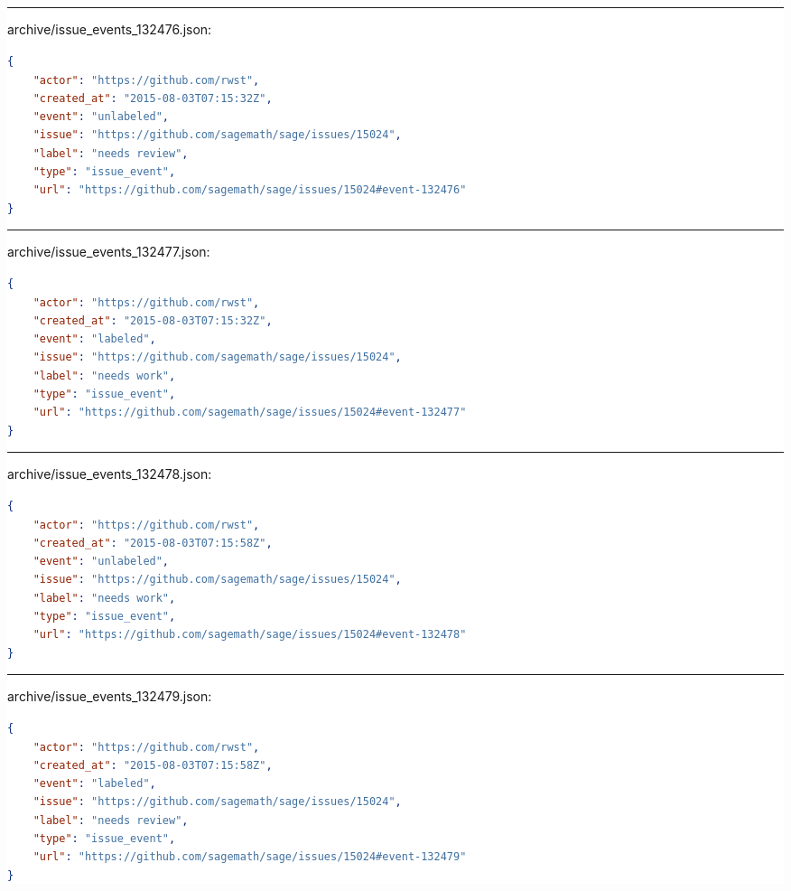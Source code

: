 

---

archive/issue_events_132476.json:
```json
{
    "actor": "https://github.com/rwst",
    "created_at": "2015-08-03T07:15:32Z",
    "event": "unlabeled",
    "issue": "https://github.com/sagemath/sage/issues/15024",
    "label": "needs review",
    "type": "issue_event",
    "url": "https://github.com/sagemath/sage/issues/15024#event-132476"
}
```



---

archive/issue_events_132477.json:
```json
{
    "actor": "https://github.com/rwst",
    "created_at": "2015-08-03T07:15:32Z",
    "event": "labeled",
    "issue": "https://github.com/sagemath/sage/issues/15024",
    "label": "needs work",
    "type": "issue_event",
    "url": "https://github.com/sagemath/sage/issues/15024#event-132477"
}
```



---

archive/issue_events_132478.json:
```json
{
    "actor": "https://github.com/rwst",
    "created_at": "2015-08-03T07:15:58Z",
    "event": "unlabeled",
    "issue": "https://github.com/sagemath/sage/issues/15024",
    "label": "needs work",
    "type": "issue_event",
    "url": "https://github.com/sagemath/sage/issues/15024#event-132478"
}
```



---

archive/issue_events_132479.json:
```json
{
    "actor": "https://github.com/rwst",
    "created_at": "2015-08-03T07:15:58Z",
    "event": "labeled",
    "issue": "https://github.com/sagemath/sage/issues/15024",
    "label": "needs review",
    "type": "issue_event",
    "url": "https://github.com/sagemath/sage/issues/15024#event-132479"
}
```
